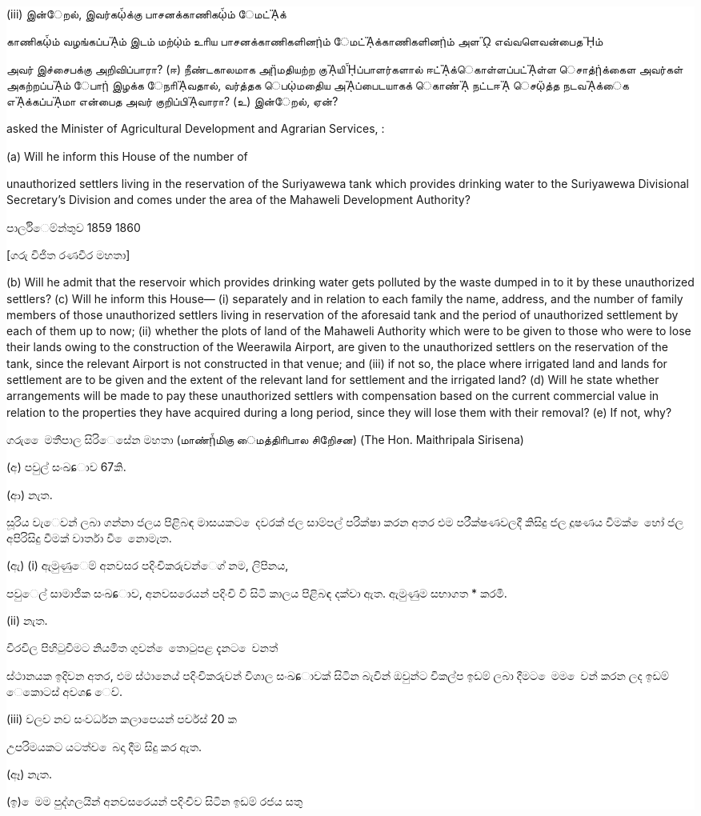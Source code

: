 (iii) இன்ேறல், இவர்கᾦக்கு பாசனக்காணிகᾦம் ேமட்ᾌக்

காணிகᾦம் வழங்கப்பᾌம் இடம் மற்ᾠம் உாிய பாசனக்காணிகளினᾐம் ேமட்ᾌக்காணிகளினᾐம் அளᾫ எவ்வளெவன்பைதᾜம்

அவர் இச்சைபக்கு அறிவிப்பாரா? (ஈ) நீண்டகாலமாக அᾔமதியற்ற குᾊயிᾞப்பாளர்களால் ஈட்ᾊக்ெகாள்ளப்பட்ᾌள்ள ெசாத்ᾐக்கைள அவர்கள் அகற்றப்பᾌம் ேபாᾐ இழக்க ேநாிᾌவதால், வர்த்தக ெபᾠமதிைய அᾊப்பைடயாகக் ெகாண்ᾌ நட்டஈᾌ ெசᾤத்த நடவᾊக்ைக எᾌக்கப்பᾌமா என்பைத அவர் குறிப்பிᾌவாரா? (உ) இன்ேறல், ஏன்?

asked the Minister of Agricultural Development and Agrarian Services, :

(a) Will he inform this House of the number of

unauthorized settlers living in the reservation of the Suriyawewa tank which provides drinking water to the Suriyawewa Divisional Secretary’s Division and comes under the area of the Mahaweli Development Authority?

පාර්ලිෙම්න්තුව 1859 1860

[ගරු විජිත රණවීර මහතා]

(b) Will he admit that the reservoir which provides drinking water gets polluted by the waste dumped in to it by these unauthorized settlers? (c) Will he inform this House— (i) separately and in relation to each family the name, address, and the number of family members of those unauthorized settlers living in reservation of the aforesaid tank and the period of unauthorized settlement by each of them up to now; (ii) whether the plots of land of the Mahaweli Authority which were to be given to those who were to lose their lands owing to the construction of the Weerawila Airport, are given to the unauthorized settlers on the reservation of the tank, since the relevant Airport is not constructed in that venue; and (iii) if not so, the place where irrigated land and lands for settlement are to be given and the extent of the relevant land for settlement and the irrigated land? (d) Will he state whether arrangements will be made to pay these unauthorized settlers with compensation based on the current commercial value in relation to the properties they have acquired during a long period, since they will lose them with their removal? (e) If not, why?

ගරු ෛමතීපාල සිරිෙසේන මහතා (மாண்ᾗமிகு ைமத்திாிபால சிறிேசன) (The Hon. Maithripala Sirisena)

(අ) පවුල් සංඛɕාව 67කි.

(ආ) නැත.

සූරිය වැෙවන් ලබා ගන්නා ජලය පිළිබඳ මාසයකට ෙදවරක් ජල සාම්පල් පරික්ෂා කරන අතර එම පරීක්ෂණවලදී කිසිදු ජල දූෂණය වීමක් ෙහෝ ජල අපිරිසිදු වීමක් වාර්තා වී ෙනොමැත.

(ඇ) (i) ඇමුණුෙම් අනවසර පදිංචිකරුවන්ෙග් නම, ලිපිනය,

පවුෙල් සාමාජික සංඛɕාව, අනවසරෙයන් පදිංචි වී සිටි කාලය පිළිබඳ දක්වා ඇත. ඇමුණුම සභාගත * කරමි.

(ii) නැත.

වීරවිල පිහිටුවීමට නියමිත ගුවන් ෙතොටුපළ දැනට ෙවනත්

ස්ථානයක ඉදිවන අතර, එම ස්ථානෙය් පදිංචිකරුවන් විශාල සංඛɕාවක් සිටින බැවින් ඔවුන්ට විකල්ප ඉඩම් ලබා දීමට ෙමම ෙවන් කරන ලද ඉඩම් ෙකොටස් අවශɕ ෙව්.

(iii) වලව නව සංවර්ධන කලාපෙයන් පර්චස් 20 ක

උපරිමයකට යටත්ව ෙබදා දීම සිදු කර ඇත.

(ඈ) නැත.

(ඉ) ෙමම පුද්ගලයින් අනවසරෙයන් පදිංචිව සිටින ඉඩම් රජය සතු
